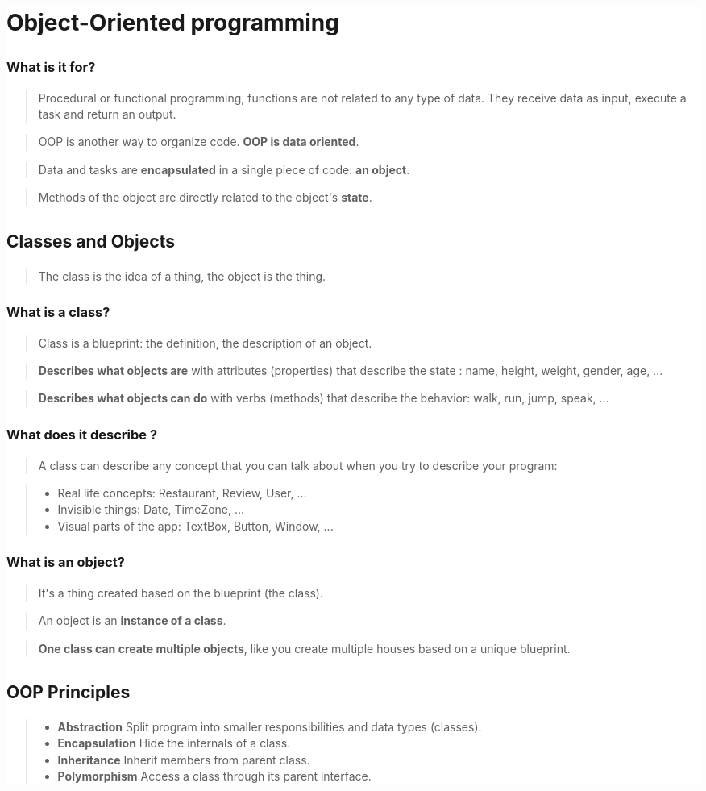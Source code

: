 # Object-Oriented programming



### What is it for?

> Procedural or functional programming, functions are not related to any type of data. They receive data as input, execute a task and return an output.

> OOP is another way to organize code. **OOP is data oriented**.

> Data and tasks are **encapsulated** in a single piece of code: **an object**.

> Methods of the object are directly related to the object's **state**.



## Classes and Objects

> The class is the idea of a thing, the object is the thing.



### What is a class?

> Class is a blueprint: the definition, the description of an object.

> **Describes what objects are** with attributes (properties) that describe the state : name, height, weight, gender, age, ...

> **Describes what objects can do** with verbs (methods) that describe the behavior: walk, run, jump, speak, ...



### What does it describe ?

> A class can describe any concept that you can talk about when you try to describe your program:

> * Real life concepts: Restaurant, Review, User, ...
> * Invisible things: Date, TimeZone, ...
> * Visual parts of the app: TextBox, Button, Window, ...



### What is an object?

> It's a thing created based on the blueprint (the class).

> An object is an **instance of a class**.

> **One class can create multiple objects**, like you create multiple houses based on a unique blueprint.



## OOP Principles

> * **Abstraction**
>   Split program into smaller responsibilities and data types (classes).
> * **Encapsulation**
>   Hide the internals of a class.
> * **Inheritance**
>   Inherit members from parent class.
> * **Polymorphism**
>   Access a class through its parent interface.
